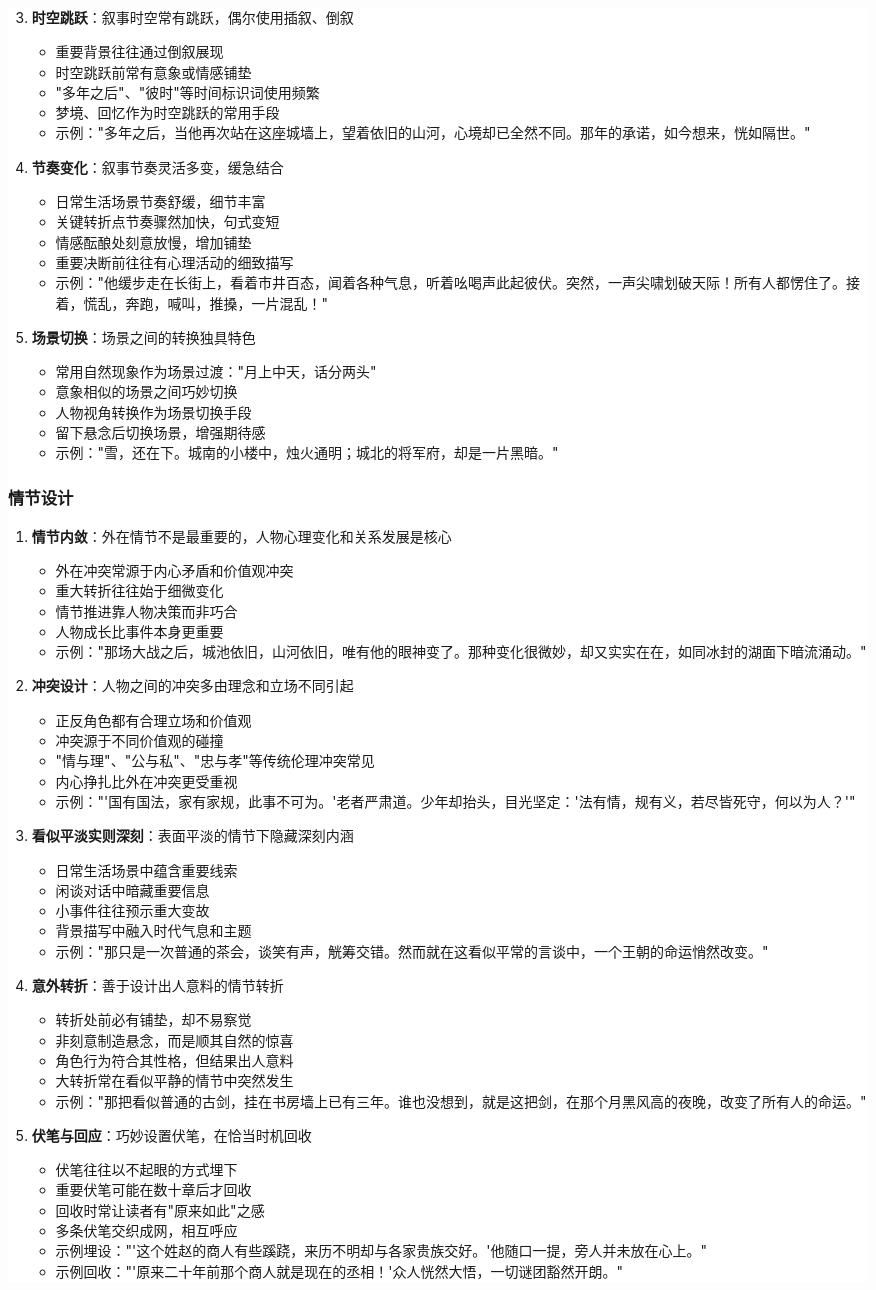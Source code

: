 3. **时空跳跃**：叙事时空常有跳跃，偶尔使用插叙、倒叙
   - 重要背景往往通过倒叙展现
   - 时空跳跃前常有意象或情感铺垫
   - "多年之后"、"彼时"等时间标识词使用频繁
   - 梦境、回忆作为时空跳跃的常用手段
   - 示例："多年之后，当他再次站在这座城墙上，望着依旧的山河，心境却已全然不同。那年的承诺，如今想来，恍如隔世。"

4. **节奏变化**：叙事节奏灵活多变，缓急结合
   - 日常生活场景节奏舒缓，细节丰富
   - 关键转折点节奏骤然加快，句式变短
   - 情感酝酿处刻意放慢，增加铺垫
   - 重要决断前往往有心理活动的细致描写
   - 示例："他缓步走在长街上，看着市井百态，闻着各种气息，听着吆喝声此起彼伏。突然，一声尖啸划破天际！所有人都愣住了。接着，慌乱，奔跑，喊叫，推搡，一片混乱！"

5. **场景切换**：场景之间的转换独具特色
   - 常用自然现象作为场景过渡："月上中天，话分两头"
   - 意象相似的场景之间巧妙切换
   - 人物视角转换作为场景切换手段
   - 留下悬念后切换场景，增强期待感
   - 示例："雪，还在下。城南的小楼中，烛火通明；城北的将军府，却是一片黑暗。"

### 情节设计
1. **情节内敛**：外在情节不是最重要的，人物心理变化和关系发展是核心
   - 外在冲突常源于内心矛盾和价值观冲突
   - 重大转折往往始于细微变化
   - 情节推进靠人物决策而非巧合
   - 人物成长比事件本身更重要
   - 示例："那场大战之后，城池依旧，山河依旧，唯有他的眼神变了。那种变化很微妙，却又实实在在，如同冰封的湖面下暗流涌动。"

2. **冲突设计**：人物之间的冲突多由理念和立场不同引起
   - 正反角色都有合理立场和价值观
   - 冲突源于不同价值观的碰撞
   - "情与理"、"公与私"、"忠与孝"等传统伦理冲突常见
   - 内心挣扎比外在冲突更受重视
   - 示例："'国有国法，家有家规，此事不可为。'老者严肃道。少年却抬头，目光坚定：'法有情，规有义，若尽皆死守，何以为人？'"

3. **看似平淡实则深刻**：表面平淡的情节下隐藏深刻内涵
   - 日常生活场景中蕴含重要线索
   - 闲谈对话中暗藏重要信息
   - 小事件往往预示重大变故
   - 背景描写中融入时代气息和主题
   - 示例："那只是一次普通的茶会，谈笑有声，觥筹交错。然而就在这看似平常的言谈中，一个王朝的命运悄然改变。"

4. **意外转折**：善于设计出人意料的情节转折
   - 转折处前必有铺垫，却不易察觉
   - 非刻意制造悬念，而是顺其自然的惊喜
   - 角色行为符合其性格，但结果出人意料
   - 大转折常在看似平静的情节中突然发生
   - 示例："那把看似普通的古剑，挂在书房墙上已有三年。谁也没想到，就是这把剑，在那个月黑风高的夜晚，改变了所有人的命运。"

5. **伏笔与回应**：巧妙设置伏笔，在恰当时机回收
   - 伏笔往往以不起眼的方式埋下
   - 重要伏笔可能在数十章后才回收
   - 回收时常让读者有"原来如此"之感
   - 多条伏笔交织成网，相互呼应
   - 示例埋设："'这个姓赵的商人有些蹊跷，来历不明却与各家贵族交好。'他随口一提，旁人并未放在心上。"
   - 示例回收："'原来二十年前那个商人就是现在的丞相！'众人恍然大悟，一切谜团豁然开朗。"
